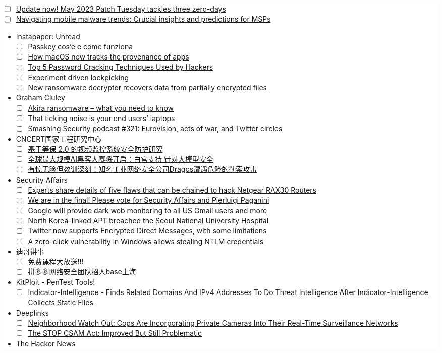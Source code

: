   - [ ] [Update now! May 2023 Patch Tuesday tackles three zero-days](https://www.malwarebytes.com/blog/news/2023/05/update-now-may-2023-patch-tuesday-tackles-3-zero-day-vulnerabilities)
  - [ ] [Navigating mobile malware trends: Crucial insights and predictions for MSPs](https://www.malwarebytes.com/blog/business/2023/05/navigating-mobile-malware-trends-crucial-insights-and-predictions-for-msps)
- Instapaper: Unread
  - [ ] [Passkey cos’è e come funziona](https://www.cybersecurity360.it/soluzioni-aziendali/passkey-cose-e-come-funziona/)
  - [ ] [How macOS now tracks the provenance of apps](https://eclecticlight.co/2023/05/10/how-macos-now-tracks-the-provenance-of-apps/)
  - [ ] [Top 5 Password Cracking Techniques Used by Hackers](https://www.bleepingcomputer.com/news/security/top-5-password-cracking-techniques-used-by-hackers/)
  - [ ] [Experiment driven lockpicking](https://blackbag.toool.nl/?p=4079)
  - [ ] [New ransomware decryptor recovers data from partially encrypted files](https://www.bleepingcomputer.com/news/security/new-ransomware-decryptor-recovers-data-from-partially-encrypted-files/)
- Graham Cluley
  - [ ] [Akira ransomware – what you need to know](https://www.tripwire.com/state-of-security/akira-ransomware-what-you-need-know)
  - [ ] [That ticking noise is your end users’ laptops](https://grahamcluley.com/feed-sponsor-kolide-4/)
  - [ ] [Smashing Security podcast #321: Eurovision, acts of war, and Twitter circles](https://grahamcluley.com/smashing-security-podcast-321/)
- CNCERT国家工程研究中心
  - [ ] [基于等保 2.0 的视频监控系统安全防护研究](https://mp.weixin.qq.com/s?__biz=MzUzNDYxOTA1NA==&mid=2247536812&idx=1&sn=e313b154aecdce747ba21dc657080c46&chksm=fa93e66dcde46f7b9204d791633fe6ff59a2ac402d15fc5bfd6f1089022d5750ae4dbf59d3f0&scene=58&subscene=0#rd)
  - [ ] [全球最大规模AI黑客大赛将开启：白宫支持 针对大模型安全](https://mp.weixin.qq.com/s?__biz=MzUzNDYxOTA1NA==&mid=2247536812&idx=2&sn=a65190a69616627d1978a6272a8fb4d9&chksm=fa93e66dcde46f7bdca4bc86aca23f92cd2206ad430849f4b1c5ed9795630e7d74ad14a0125d&scene=58&subscene=0#rd)
  - [ ] [有惊无险但教训深刻！知名工业网络安全公司Dragos遭遇危险的勒索攻击](https://mp.weixin.qq.com/s?__biz=MzUzNDYxOTA1NA==&mid=2247536812&idx=3&sn=3816f6d12f7e1ac986b7a97a4a0d9f71&chksm=fa93e66dcde46f7b32a5098cffca905a590c49f08ce67322cf080b9682d6f910e1bd04009308&scene=58&subscene=0#rd)
- Security Affairs
  - [ ] [Experts share details of five flaws that can be chained to hack Netgear RAX30 Routers](https://securityaffairs.com/146111/hacking/netgear-router-exploit-2.html)
  - [ ] [We are in the final! Please vote for Security Affairs and Pierluigi Paganini](https://securityaffairs.com/146108/breaking-news/we-are-in-the-final-please-vote-for-security-affairs-and-pierluigi-paganini.html)
  - [ ] [Google will provide dark web monitoring to all US Gmail users and more](https://securityaffairs.com/146095/deep-web/google-dark-web-monitoring-us-gmail-users.html)
  - [ ] [North Korea-linked APT breached the Seoul National University Hospital](https://securityaffairs.com/146088/apt/seoul-national-university-hospital-hack.html)
  - [ ] [Twitter now supports Encrypted Direct Messages, with some limitations](https://securityaffairs.com/146075/security/twitter-encrypted-direct-messages.html)
  - [ ] [A zero-click vulnerability in Windows allows stealing NTLM credentials](https://securityaffairs.com/146061/security/zero-click-flaw-windows.html)
- 迪哥讲事
  - [ ] [免费课程大放送!!!](https://mp.weixin.qq.com/s?__biz=MzIzMTIzNTM0MA==&mid=2247489131&idx=1&sn=91c90fcf15f7e8a9af07b77fb4c74817&chksm=e8a61c08dfd1951ed15dc6d51f5ac11fb0a29a3e033fce3c9205fc906044334249bbf30d762c&scene=58&subscene=0#rd)
  - [ ] [拼多多网络安全团队招人base上海​](https://mp.weixin.qq.com/s?__biz=MzIzMTIzNTM0MA==&mid=2247489131&idx=2&sn=2726e10ac8f4352e46027ec1265f4d44&chksm=e8a61c08dfd1951ed4ee7be06d7297ccfe0f36d7f77d4e91aacf2620d58bfa4c3011d60ce72e&scene=58&subscene=0#rd)
- KitPloit - PenTest Tools!
  - [ ] [Indicator-Intelligence - Finds Related Domains And IPv4 Addresses To Do Threat Intelligence After Indicator-Intelligence Collects Static Files](http://www.kitploit.com/2023/05/indicator-intelligence-finds-related.html)
- Deeplinks
  - [ ] [Neighborhood Watch Out: Cops Are Incorporating Private Cameras Into Their Real-Time Surveillance Networks](https://www.eff.org/deeplinks/2023/05/neighborhood-watch-out-cops-are-incorporating-private-cameras-their-real-time)
  - [ ] [The STOP CSAM Act: Improved But Still Problematic](https://www.eff.org/deeplinks/2023/05/stop-csam-act-improved-still-problematic)
- The Hacker News